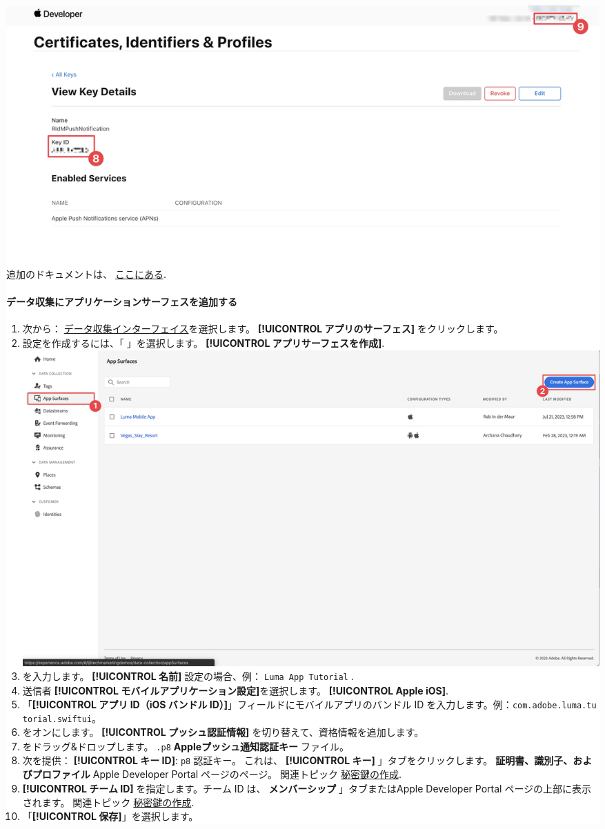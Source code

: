    ![キーの詳細](assets/push-apple-dev-key-details.png)

追加のドキュメントは、 [ここにある](https://help.apple.com/developer-account/#/devcdfbb56a3).

#### データ収集にアプリケーションサーフェスを追加する

1. 次から： [データ収集インターフェイス](https://experience.adobe.com/data-collection/)を選択します。 **[!UICONTROL アプリのサーフェス]** をクリックします。
1. 設定を作成するには、「 」を選択します。 **[!UICONTROL アプリサーフェスを作成]**.
   ![アプリのサーフェスホーム](assets/push-app-surface.png)
1. を入力します。 **[!UICONTROL 名前]** 設定の場合、例： `Luma App Tutorial`  .
1. 送信者 **[!UICONTROL モバイルアプリケーション設定]**&#x200B;を選択します。 **[!UICONTROL Apple iOS]**.
1. 「**[!UICONTROL アプリ ID（iOS バンドル ID）]**」フィールドにモバイルアプリのバンドル ID を入力します。例：`com.adobe.luma.tutorial.swiftui`。
1. をオンにします。 **[!UICONTROL プッシュ認証情報]** を切り替えて、資格情報を追加します。
1. をドラッグ&amp;ドロップします。 `.p8` **Appleプッシュ通知認証キー** ファイル。
1. 次を提供： **[!UICONTROL キー ID]**: `p8` 認証キー。 これは、 **[!UICONTROL キー]** 」タブをクリックします。 **証明書、識別子、およびプロファイル** Apple Developer Portal ページのページ。 関連トピック [秘密鍵の作成](#create-a-private-key).
1. **[!UICONTROL チーム ID]** を指定します。チーム ID は、 **メンバーシップ** 」タブまたはApple Developer Portal ページの上部に表示されます。 関連トピック [秘密鍵の作成](#create-a-private-key).
1. 「**[!UICONTROL 保存]**」を選択します。
